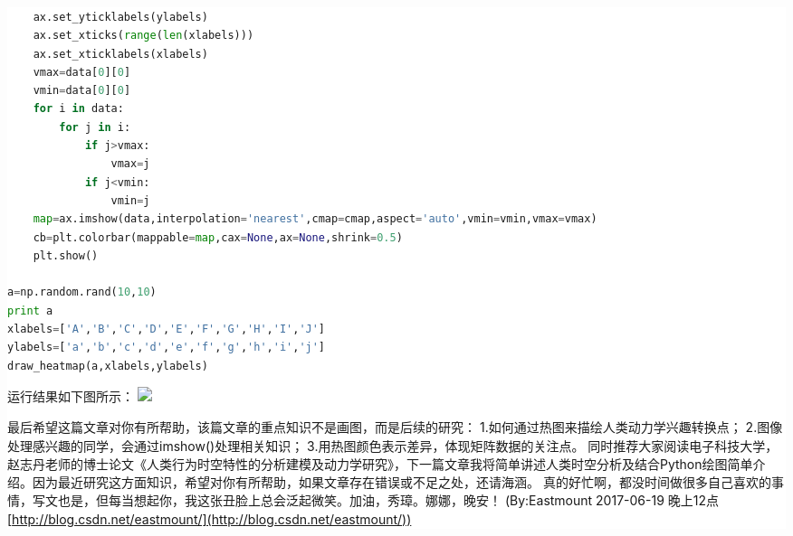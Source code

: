 ```python
    ax.set_yticklabels(ylabels)
    ax.set_xticks(range(len(xlabels)))
    ax.set_xticklabels(xlabels)
    vmax=data[0][0]
    vmin=data[0][0]
    for i in data:
        for j in i:
            if j>vmax:
                vmax=j
            if j<vmin:
                vmin=j
    map=ax.imshow(data,interpolation='nearest',cmap=cmap,aspect='auto',vmin=vmin,vmax=vmax)
    cb=plt.colorbar(mappable=map,cax=None,ax=None,shrink=0.5)
    plt.show()
            
a=np.random.rand(10,10)
print a
xlabels=['A','B','C','D','E','F','G','H','I','J']
ylabels=['a','b','c','d','e','f','g','h','i','j']
draw_heatmap(a,xlabels,ylabels)
```
运行结果如下图所示：
![](https://img-blog.csdn.net/20170619235342296)

最后希望这篇文章对你有所帮助，该篇文章的重点知识不是画图，而是后续的研究：
1.如何通过热图来描绘人类动力学兴趣转换点；
2.图像处理感兴趣的同学，会通过imshow()处理相关知识；
3.用热图颜色表示差异，体现矩阵数据的关注点。
同时推荐大家阅读电子科技大学，赵志丹老师的博士论文《人类行为时空特性的分析建模及动力学研究》，下一篇文章我将简单讲述人类时空分析及结合Python绘图简单介绍。因为最近研究这方面知识，希望对你有所帮助，如果文章存在错误或不足之处，还请海涵。
真的好忙啊，都没时间做很多自己喜欢的事情，写文也是，但每当想起你，我这张丑脸上总会泛起微笑。加油，秀璋。娜娜，晚安！
(By:Eastmount 2017-06-19 晚上12点[http://blog.csdn.net/eastmount/](http://blog.csdn.net/eastmount/))



